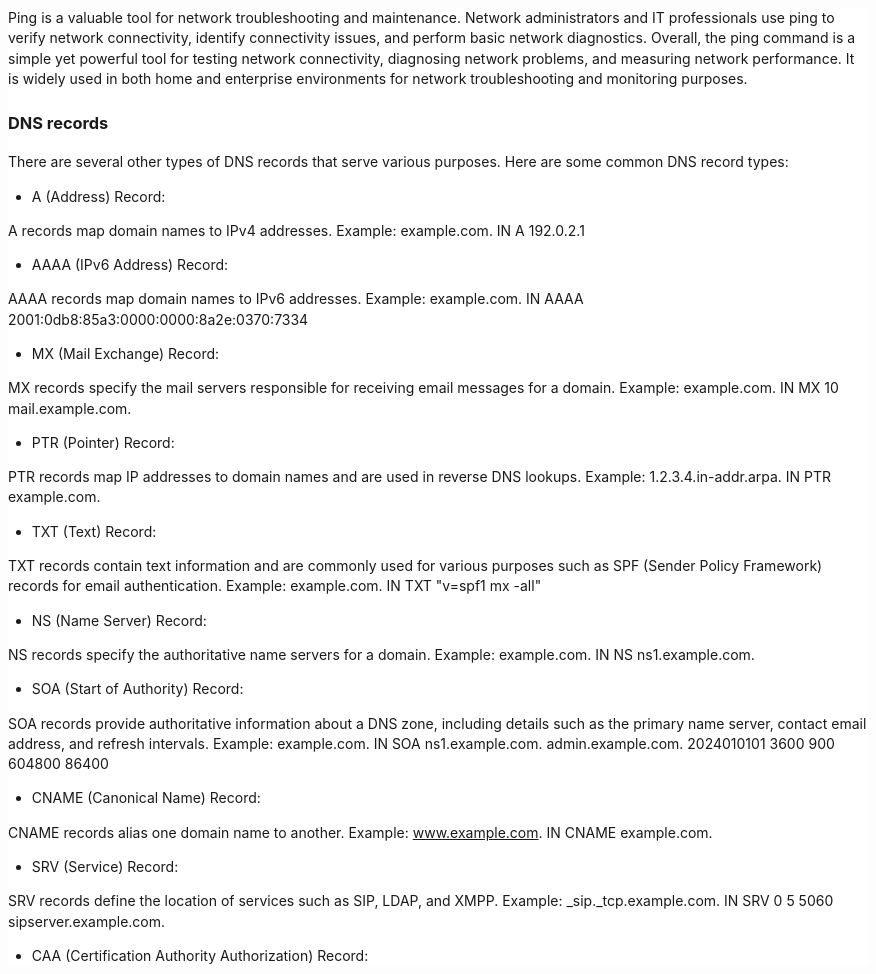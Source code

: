 Ping is a valuable tool for network troubleshooting and maintenance.
Network administrators and IT professionals use ping to verify network connectivity, identify connectivity issues, and perform basic network diagnostics.
Overall, the ping command is a simple yet powerful tool for testing network connectivity, diagnosing network problems, and measuring network performance. It is widely used in both home and enterprise environments for network troubleshooting and monitoring purposes.

### DNS records
There are several other types of DNS records that serve various purposes. Here are some common DNS record types:

- A (Address) Record:

A records map domain names to IPv4 addresses.
Example: example.com. IN A 192.0.2.1

- AAAA (IPv6 Address) Record:

AAAA records map domain names to IPv6 addresses.
Example: example.com. IN AAAA 2001:0db8:85a3:0000:0000:8a2e:0370:7334

- MX (Mail Exchange) Record:

MX records specify the mail servers responsible for receiving email messages for a domain.
Example: example.com. IN MX 10 mail.example.com.

- PTR (Pointer) Record:

PTR records map IP addresses to domain names and are used in reverse DNS lookups.
Example: 1.2.3.4.in-addr.arpa. IN PTR example.com.

- TXT (Text) Record:

TXT records contain text information and are commonly used for various purposes such as SPF (Sender Policy Framework) records for email authentication.
Example: example.com. IN TXT "v=spf1 mx -all"

- NS (Name Server) Record:

NS records specify the authoritative name servers for a domain.
Example: example.com. IN NS ns1.example.com.

- SOA (Start of Authority) Record:

SOA records provide authoritative information about a DNS zone, including details such as the primary name server, contact email address, and refresh intervals.
Example: example.com. IN SOA ns1.example.com. admin.example.com. 2024010101 3600 900 604800 86400

- CNAME (Canonical Name) Record:

CNAME records alias one domain name to another.
Example: www.example.com. IN CNAME example.com.

- SRV (Service) Record:

SRV records define the location of services such as SIP, LDAP, and XMPP.
Example: _sip._tcp.example.com. IN SRV 0 5 5060 sipserver.example.com.

- CAA (Certification Authority Authorization) Record:
